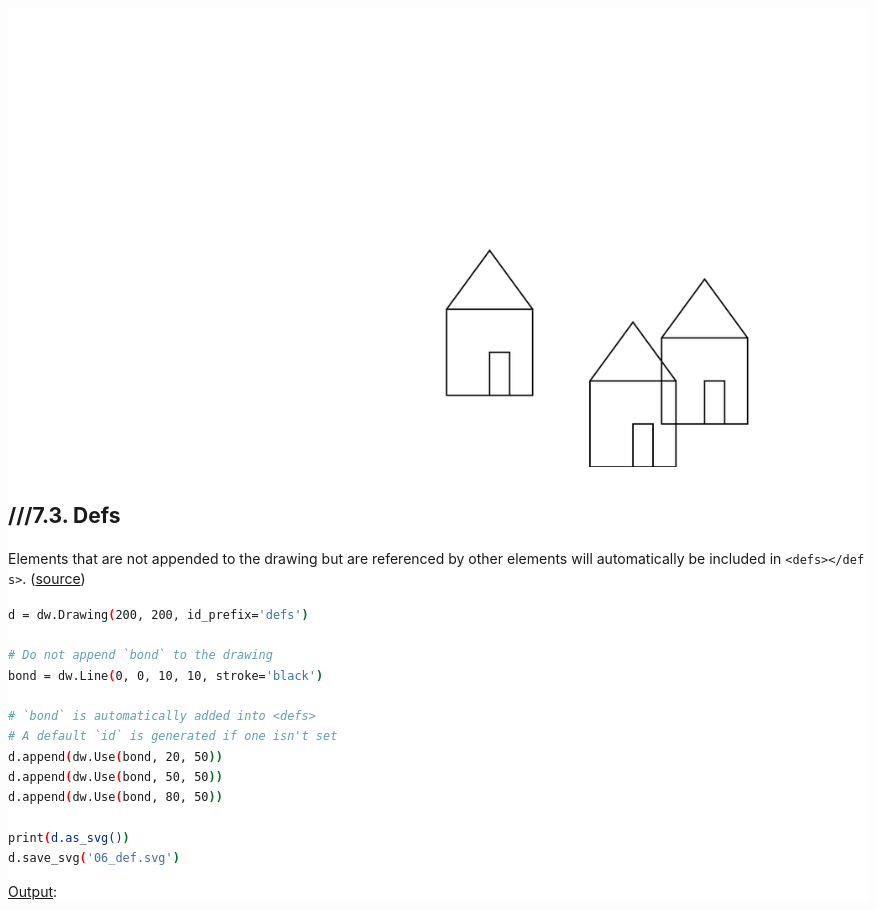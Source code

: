 ![svg](../pictures/drawsvg/06_use.svg)


## ///7.3. Defs

Elements that are not appended to the drawing but are referenced by other elements will automatically be included in `<defs></defs>`.
([source](https://github.com/cduck/drawsvg/issues/46))

```sh
d = dw.Drawing(200, 200, id_prefix='defs')

# Do not append `bond` to the drawing
bond = dw.Line(0, 0, 10, 10, stroke='black')

# `bond` is automatically added into <defs>
# A default `id` is generated if one isn't set
d.append(dw.Use(bond, 20, 50))
d.append(dw.Use(bond, 50, 50))
d.append(dw.Use(bond, 80, 50))

print(d.as_svg())
d.save_svg('06_def.svg')
```

[Output](../pictures/drawsvg/06_def.svg):